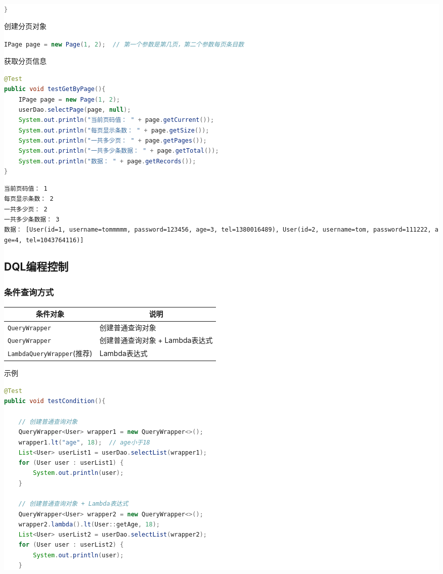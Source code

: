```java
}
```

创建分页对象

```java
IPage page = new Page(1, 2);  // 第一个参数是第几页，第二个参数每页条目数
```

获取分页信息

```java
@Test
public void testGetByPage(){
    IPage page = new Page(1, 2);
    userDao.selectPage(page, null);
    System.out.println("当前页码值： " + page.getCurrent());
    System.out.println("每页显示条数： " + page.getSize());
    System.out.println("一共多少页： " + page.getPages());
    System.out.println("一共多少条数据： " + page.getTotal());
    System.out.println("数据： " + page.getRecords());
}
```

```
当前页码值： 1
每页显示条数： 2
一共多少页： 2
一共多少条数据： 3
数据： [User(id=1, username=tommmmm, password=123456, age=3, tel=1380016489), User(id=2, username=tom, password=111222, age=4, tel=1043764116)]
```



## DQL编程控制

### 条件查询方式

| 条件对象                   | 说明                            |
| -------------------------- | ------------------------------- |
| `QueryWrapper`             | 创建普通查询对象                |
| `QueryWrapper`             | 创建普通查询对象 + Lambda表达式 |
| `LambdaQueryWrapper`(推荐) | Lambda表达式                    |

示例

```java
@Test
public void testCondition(){
    
    // 创建普通查询对象
    QueryWrapper<User> wrapper1 = new QueryWrapper<>();
    wrapper1.lt("age", 18);  // age小于18
    List<User> userList1 = userDao.selectList(wrapper1);
    for (User user : userList1) {
        System.out.println(user);
    }

    // 创建普通查询对象 + Lambda表达式
    QueryWrapper<User> wrapper2 = new QueryWrapper<>();
    wrapper2.lambda().lt(User::getAge, 18);
    List<User> userList2 = userDao.selectList(wrapper2);
    for (User user : userList2) {
        System.out.println(user);
    }
```